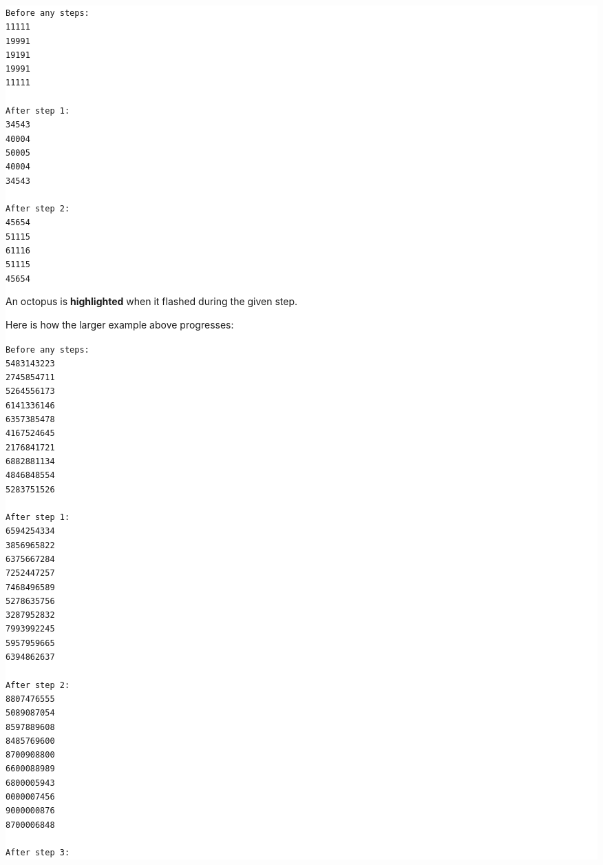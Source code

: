 ```sh
Before any steps:
11111
19991
19191
19991
11111

After step 1:
34543
40004
50005
40004
34543

After step 2:
45654
51115
61116
51115
45654
```

An octopus is **highlighted** when it flashed during the given step.

Here is how the larger example above progresses:

```sh
Before any steps:
5483143223
2745854711
5264556173
6141336146
6357385478
4167524645
2176841721
6882881134
4846848554
5283751526

After step 1:
6594254334
3856965822
6375667284
7252447257
7468496589
5278635756
3287952832
7993992245
5957959665
6394862637

After step 2:
8807476555
5089087054
8597889608
8485769600
8700908800
6600088989
6800005943
0000007456
9000000876
8700006848

After step 3:
```